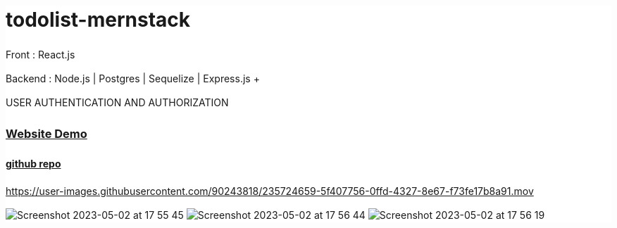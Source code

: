 # todolist-mernstack

Front : React.js 


Backend : Node.js | Postgres | Sequelize | Express.js
+ 

USER AUTHENTICATION AND AUTHORIZATION

### [Website Demo](https://todolist-fullstack.netlify.app/)
#### [github repo](https://github.com/anuragsingh132200/MERNTODOLIST)

https://user-images.githubusercontent.com/90243818/235724659-5f407756-0ffd-4327-8e67-f73fe17b8a91.mov


<img width="1512" alt="Screenshot 2023-05-02 at 17 55 45" src="https://user-images.githubusercontent.com/90243818/235720499-20af0a41-4625-4516-aaee-b6cfdbcb12c7.png">

<img width="1512" alt="Screenshot 2023-05-02 at 17 56 44" src="https://user-images.githubusercontent.com/90243818/235720511-b4c29ca7-f7b7-425f-b3c9-729481d939a1.png">

<img width="1512" alt="Screenshot 2023-05-02 at 17 56 19" src="https://user-images.githubusercontent.com/90243818/235720523-de235ec2-6e9b-4acf-b507-d926e18e0163.png">






